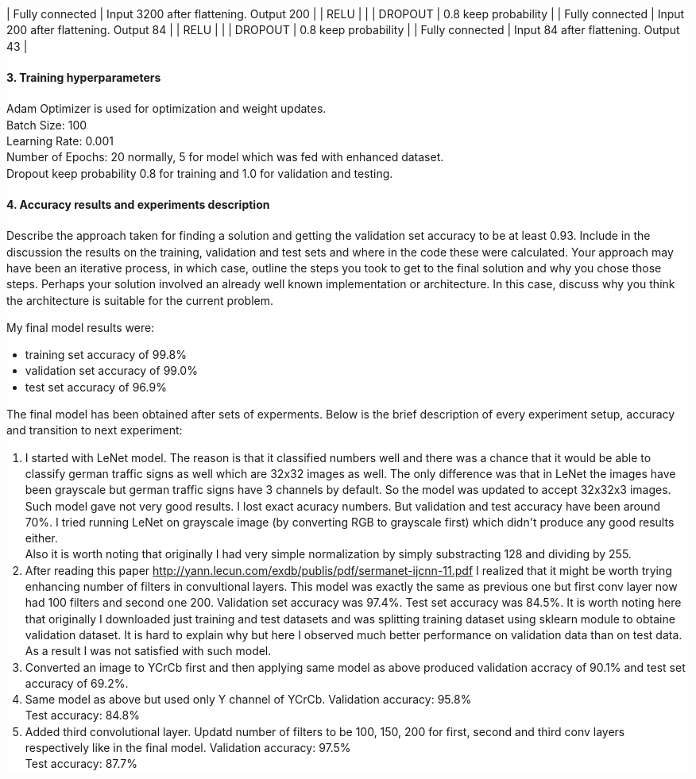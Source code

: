 | Fully connected		| Input 3200 after flattening. Output 200       |
| RELU					|												|
| DROPOUT               | 0.8 keep probability                          |
| Fully connected		| Input 200 after flattening. Output 84         |
| RELU					|												|
| DROPOUT               | 0.8 keep probability                          |
| Fully connected		| Input 84 after flattening. Output 43          |
 


#### 3. Training hyperparameters

Adam Optimizer is used for optimization and weight updates.  
Batch Size: 100  
Learning Rate: 0.001  
Number of Epochs: 20 normally, 5 for model which was fed with enhanced dataset.  
Dropout keep probability 0.8 for training and 1.0 for validation and testing.

#### 4. Accuracy results and experiments description
Describe the approach taken for finding a solution and getting the validation set accuracy to be at least 0.93. Include in the discussion the results on the training, validation and test sets and where in the code these were calculated. Your approach may have been an iterative process, in which case, outline the steps you took to get to the final solution and why you chose those steps. Perhaps your solution involved an already well known implementation or architecture. In this case, discuss why you think the architecture is suitable for the current problem.

My final model results were:
* training set accuracy of 99.8%
* validation set accuracy of 99.0%
* test set accuracy of 96.9%

The final model has been obtained after sets of experments. Below is the brief description of every experiment setup, accuracy and transition to next experiment:
1. I started with LeNet model. The reason is that it classified numbers well and there was a chance that it would be able to classify german traffic signs as well which are 32x32 images as well. The only difference was that in LeNet the images have been grayscale but german traffic signs have 3 channels by default. So the model was updated to accept 32x32x3 images.  
Such model gave not very good results. I lost exact acuracy numbers. But validation and test accuracy have been around 70%.
I tried running LeNet on grayscale image (by converting RGB to grayscale first) which didn't produce any good results either.  
Also it is worth noting that originally I had very simple normalization by simply substracting 128 and dividing by 255.
2. After reading this paper http://yann.lecun.com/exdb/publis/pdf/sermanet-ijcnn-11.pdf I realized that it might be worth trying enhancing number of filters in convultional layers.
This model was exactly the same as previous one but first conv layer now had 100 filters and second one 200.
Validation set accuracy was 97.4%. Test set accuracy was 84.5%.
It is worth noting here that originally I downloaded just training and test datasets and was splitting training dataset using sklearn module to obtaine validation dataset. It is hard to explain why but here I observed much better performance on validation data than on test data.
As a result I was not satisfied with such model.
3. Converted an image to YCrCb first and then applying same model as above produced validation accracy of 90.1% and test set accuracy of 69.2%.
4. Same model as above but used only Y channel of YCrCb.
Validation accuracy: 95.8%  
Test accuracy: 84.8%  
5. Added third convolutional layer. Updatd number of filters to be 100, 150, 200 for first, second and third conv layers respectively like in the final model.
Validation accuracy: 97.5%  
Test accuracy: 87.7%